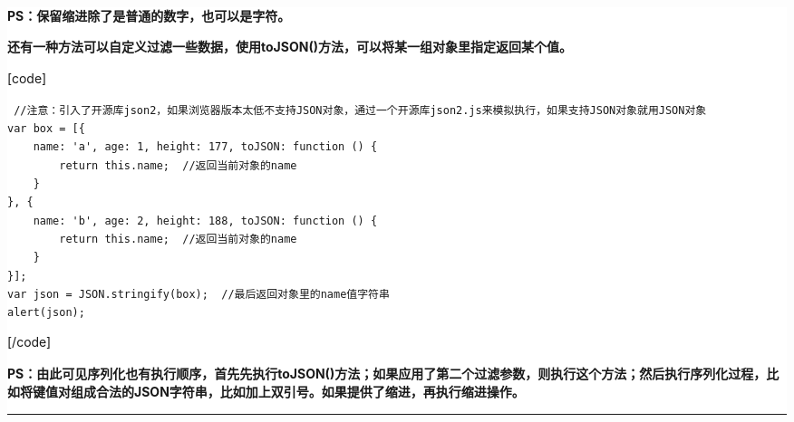 **PS：保留缩进除了是普通的数字，也可以是字符。**



**还有一种方法可以自定义过滤一些数据，使用toJSON()方法，可以将某一组对象里指定返回某个值。**

[code]

     //注意：引入了开源库json2，如果浏览器版本太低不支持JSON对象，通过一个开源库json2.js来模拟执行，如果支持JSON对象就用JSON对象
    var box = [{
        name: 'a', age: 1, height: 177, toJSON: function () {
            return this.name;  //返回当前对象的name
        }
    }, {
        name: 'b', age: 2, height: 188, toJSON: function () {
            return this.name;  //返回当前对象的name
        }
    }];
    var json = JSON.stringify(box);  //最后返回对象里的name值字符串
    alert(json);  
[/code]

**PS：由此可见序列化也有执行顺序，首先先执行toJSON()方法；如果应用了第二个过滤参数，则执行这个方法；然后执行序列化过程，比如将键值对组成合法的JSON字符串，比如加上双引号。如果提供了缩进，再执行缩进操作。**

**** ****

